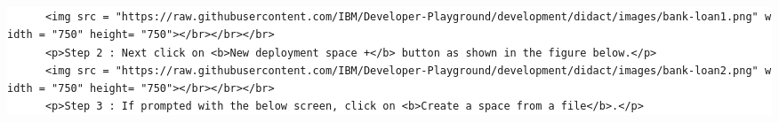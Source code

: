           <img src = "https://raw.githubusercontent.com/IBM/Developer-Playground/development/didact/images/bank-loan1.png" width = "750" height= "750"></br></br></br>
          <p>Step 2 : Next click on <b>New deployment space +</b> button as shown in the figure below.</p>
          <img src = "https://raw.githubusercontent.com/IBM/Developer-Playground/development/didact/images/bank-loan2.png" width = "750" height= "750"></br></br></br>
          <p>Step 3 : If prompted with the below screen, click on <b>Create a space from a file</b>.</p>